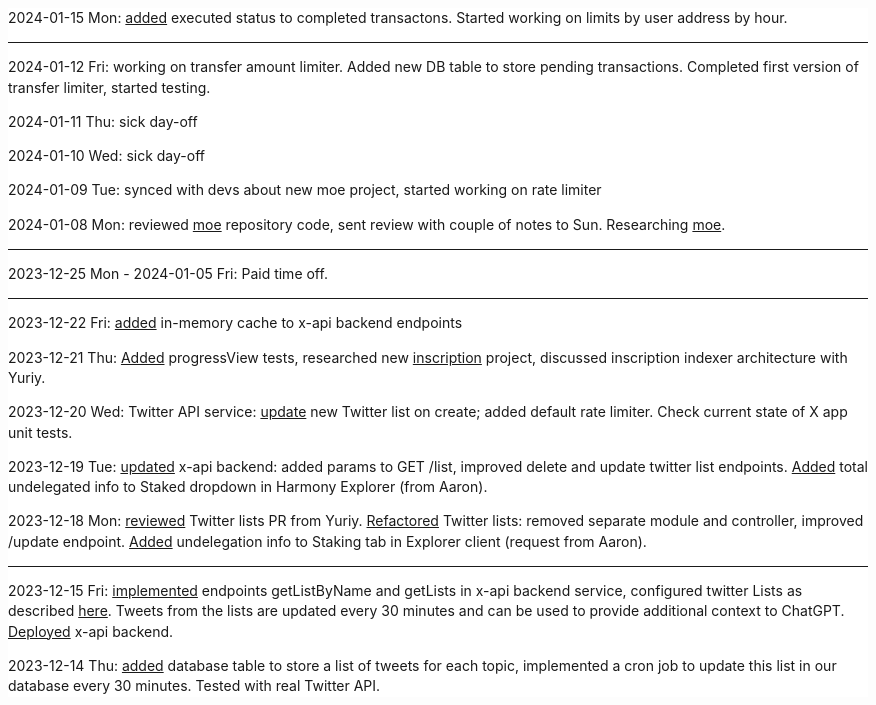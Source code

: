 2024-01-15 Mon: [added](https://github.com/harmony-one/s/pull/11/commits/5be853b5260ac34ccbff38a0bbbff0949ce0fc0d) executed status to completed transactons. Started working on limits by user address by hour.

---

2024-01-12 Fri: working on transfer amount limiter. Added new DB table to store pending transactions. Completed first version of transfer limiter, started testing.

2024-01-11 Thu: sick day-off

2024-01-10 Wed: sick day-off

2024-01-09 Tue: synced with devs about new moe project, started working on rate limiter

2024-01-08 Mon: reviewed [moe](https://github.com/harmony-one/s/tree/main/moe) repository code, sent review with couple of notes to Sun. Researching [moe](https://harmony.one/moe).

---

2023-12-25 Mon - 2024-01-05 Fri: Paid time off.

---

2023-12-22 Fri: [added](https://github.com/harmony-one/x/commit/122b33cddb97914f1b383a90209b229fd9ead688) in-memory cache to x-api backend endpoints

2023-12-21 Thu: [Added](https://github.com/harmony-one/x/pull/411) progressView tests, researched new [inscription](https://github.com/harmony-one/1country-inscription) project, discussed  inscription indexer architecture with Yuriy.

2023-12-20 Wed: Twitter API service: [update](https://github.com/harmony-one/x/commit/55a9ed1aabe8249fd3110f7613a746b5ea9009ce) new Twitter list on create; added default rate limiter. Check current state of X app unit tests.

2023-12-19 Tue: [updated](https://github.com/harmony-one/x/commit/aba84ba598be94706bddec0ed9f8ef50f49ddd24) x-api backend: added params to GET /list, improved delete and update twitter list endpoints. [Added](https://github.com/harmony-one/explorer-v2-frontend/pull/285) total undelegated info to Staked dropdown in Harmony Explorer (from Aaron).

2023-12-18 Mon: [reviewed](https://github.com/harmony-one/x/pull/399) Twitter lists PR from Yuriy. [Refactored](https://github.com/harmony-one/x/commit/cce850cf8681b38c508323c361ebab97726aa81a) Twitter lists: removed separate module and controller, improved /update endpoint. [Added](https://github.com/harmony-one/explorer-v2-frontend/commit/1924e42975d8218b298635705f2808ac16754b8f) undelegation info to Staking tab in Explorer client (request from Aaron).

---

2023-12-15 Fri: [implemented](https://github.com/harmony-one/x/commit/9d9206930f30b369aea65809a1e54a2893dbf684) endpoints getListByName and getLists in x-api backend service, configured twitter Lists as described [here](https://github.com/harmony-one/x/blob/main/doc/follows). Tweets from the lists are updated every 30 minutes and can be used to provide additional context to ChatGPT. [Deployed](https://x-api-backend.fly.dev/api#/) x-api backend.

2023-12-14 Thu: [added](https://github.com/harmony-one/x/commit/81289e0fb5fed1131d8a7802306452dcd26a4270) database table to store a list of tweets for each topic, implemented a cron job to update this list in our database every 30 minutes. Tested with real Twitter API.
